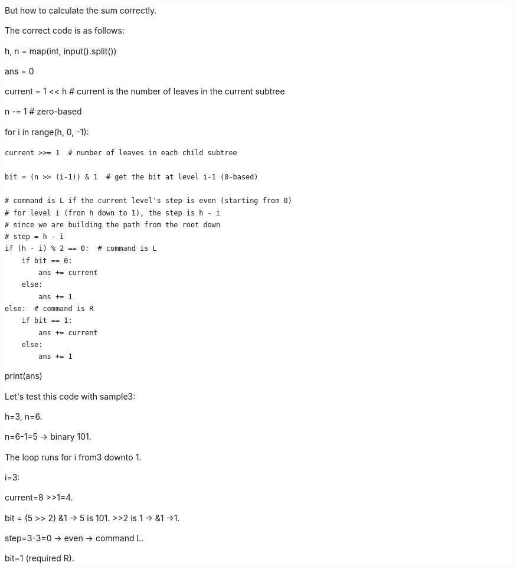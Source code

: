 But how to calculate the sum correctly.

The correct code is as follows:

h, n = map(int, input().split())

ans = 0

current = 1 << h  # current is the number of leaves in the current subtree

n -= 1  # zero-based

for i in range(h, 0, -1):

    current >>= 1  # number of leaves in each child subtree

    bit = (n >> (i-1)) & 1  # get the bit at level i-1 (0-based)

    # command is L if the current level's step is even (starting from 0)
    # for level i (from h down to 1), the step is h - i
    # since we are building the path from the root down
    # step = h - i
    if (h - i) % 2 == 0:  # command is L
        if bit == 0:
            ans += current
        else:
            ans += 1
    else:  # command is R
        if bit == 1:
            ans += current
        else:
            ans += 1

print(ans)

Let's test this code with sample3:

h=3, n=6.

n=6-1=5 → binary 101.

The loop runs for i from3 downto 1.

i=3:

current=8 >>1=4.

bit = (5 >> 2) &1 → 5 is 101. >>2 is 1 → &1 →1.

step=3-3=0 → even → command L.

bit=1 (required R).

